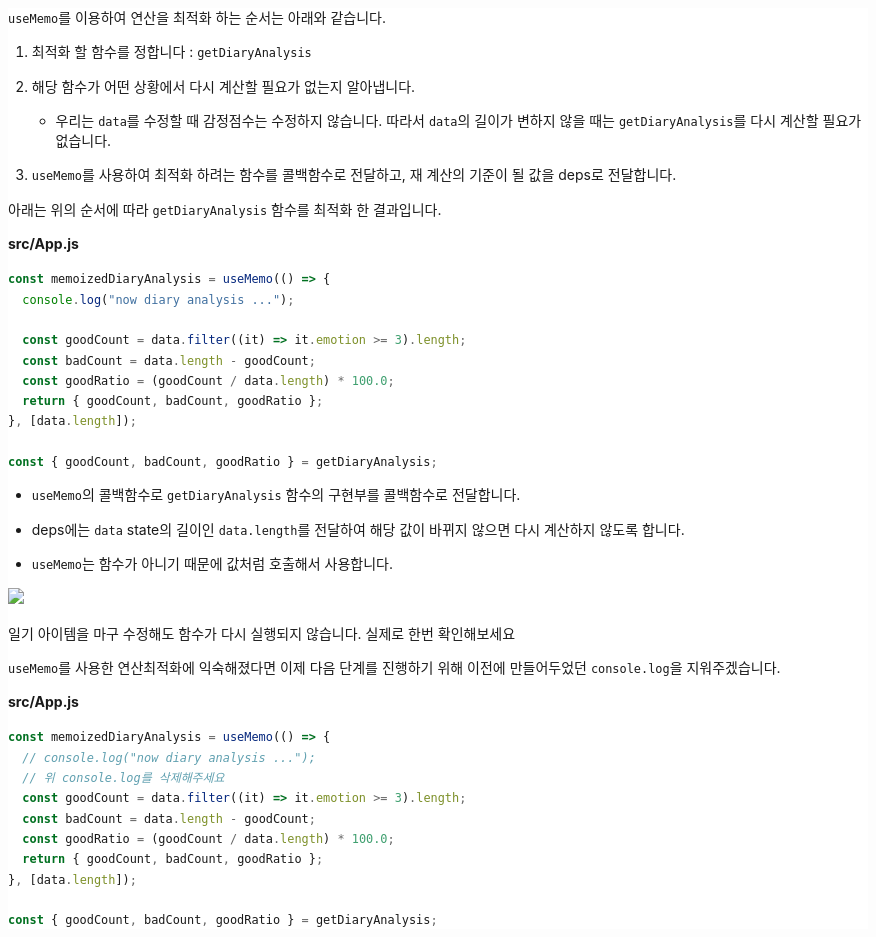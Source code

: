 `useMemo`를 이용하여 연산을 최적화 하는 순서는 아래와 같습니다.

1. 최적화 할 함수를 정합니다 : `getDiaryAnalysis`

2. 해당 함수가 어떤 상황에서 다시 계산할 필요가 없는지 알아냅니다.

   - 우리는 `data`를 수정할 때 감정점수는 수정하지 않습니다. 따라서 `data`의 길이가 변하지 않을 때는 `getDiaryAnalysis`를 다시 계산할 필요가 없습니다.

3. `useMemo`를 사용하여 최적화 하려는 함수를 콜백함수로 전달하고, 재 계산의 기준이 될 값을 deps로 전달합니다.

아래는 위의 순서에 따라 `getDiaryAnalysis` 함수를 최적화 한 결과입니다.

**src/App.js**

```javascript
const memoizedDiaryAnalysis = useMemo(() => {
  console.log("now diary analysis ...");

  const goodCount = data.filter((it) => it.emotion >= 3).length;
  const badCount = data.length - goodCount;
  const goodRatio = (goodCount / data.length) * 100.0;
  return { goodCount, badCount, goodRatio };
}, [data.length]);

const { goodCount, badCount, goodRatio } = getDiaryAnalysis;
```

- `useMemo`의 콜백함수로 `getDiaryAnalysis` 함수의 구현부를 콜백함수로 전달합니다.

- deps에는 `data` state의 길이인 `data.length`를 전달하여 해당 값이 바뀌지 않으면 다시 계산하지 않도록 합니다.

- `useMemo`는 함수가 아니기 때문에 값처럼 호출해서 사용합니다.

![](https://user-images.githubusercontent.com/46296754/139183444-701e649b-ea1a-441d-a034-2df505c7eb1c.png)

일기 아이템을 마구 수정해도 함수가 다시 실행되지 않습니다. 실제로 한번 확인해보세요

`useMemo`를 사용한 연산최적화에 익숙해졌다면 이제 다음 단계를 진행하기 위해 이전에 만들어두었던 `console.log`을 지워주겠습니다.

**src/App.js**

```javascript
const memoizedDiaryAnalysis = useMemo(() => {
  // console.log("now diary analysis ...");
  // 위 console.log를 삭제해주세요
  const goodCount = data.filter((it) => it.emotion >= 3).length;
  const badCount = data.length - goodCount;
  const goodRatio = (goodCount / data.length) * 100.0;
  return { goodCount, badCount, goodRatio };
}, [data.length]);

const { goodCount, badCount, goodRatio } = getDiaryAnalysis;
```
